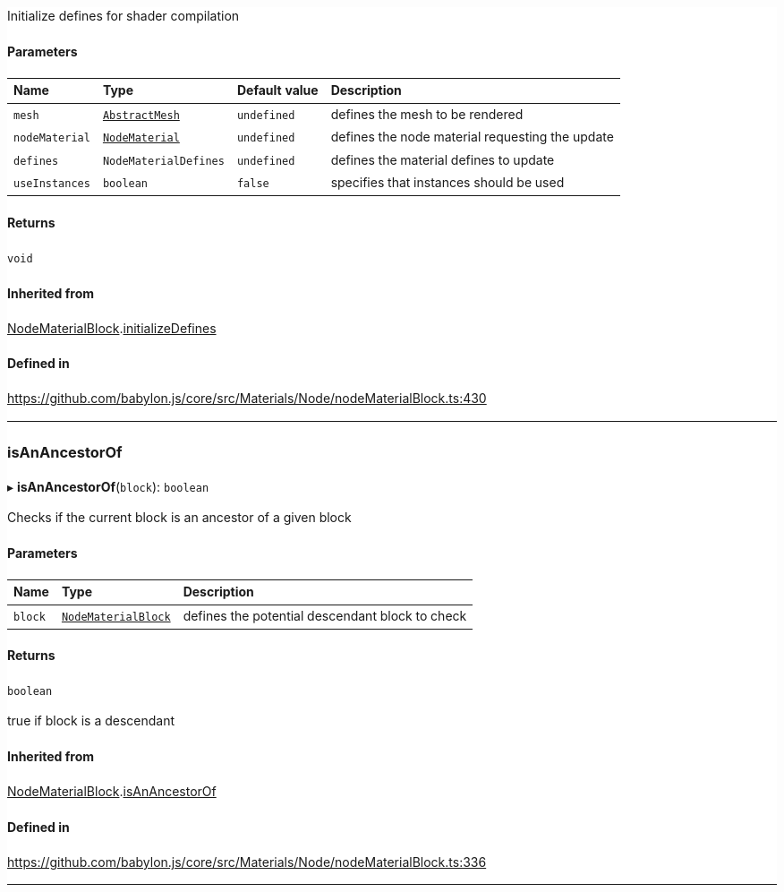 Initialize defines for shader compilation

#### Parameters

| Name | Type | Default value | Description |
| :------ | :------ | :------ | :------ |
| `mesh` | [`AbstractMesh`](AbstractMesh.md) | `undefined` | defines the mesh to be rendered |
| `nodeMaterial` | [`NodeMaterial`](NodeMaterial.md) | `undefined` | defines the node material requesting the update |
| `defines` | `NodeMaterialDefines` | `undefined` | defines the material defines to update |
| `useInstances` | `boolean` | `false` | specifies that instances should be used |

#### Returns

`void`

#### Inherited from

[NodeMaterialBlock](NodeMaterialBlock.md).[initializeDefines](NodeMaterialBlock.md#initializedefines)

#### Defined in

https://github.com/babylon.js/core/src/Materials/Node/nodeMaterialBlock.ts:430

___

### isAnAncestorOf

▸ **isAnAncestorOf**(`block`): `boolean`

Checks if the current block is an ancestor of a given block

#### Parameters

| Name | Type | Description |
| :------ | :------ | :------ |
| `block` | [`NodeMaterialBlock`](NodeMaterialBlock.md) | defines the potential descendant block to check |

#### Returns

`boolean`

true if block is a descendant

#### Inherited from

[NodeMaterialBlock](NodeMaterialBlock.md).[isAnAncestorOf](NodeMaterialBlock.md#isanancestorof)

#### Defined in

https://github.com/babylon.js/core/src/Materials/Node/nodeMaterialBlock.ts:336

___
